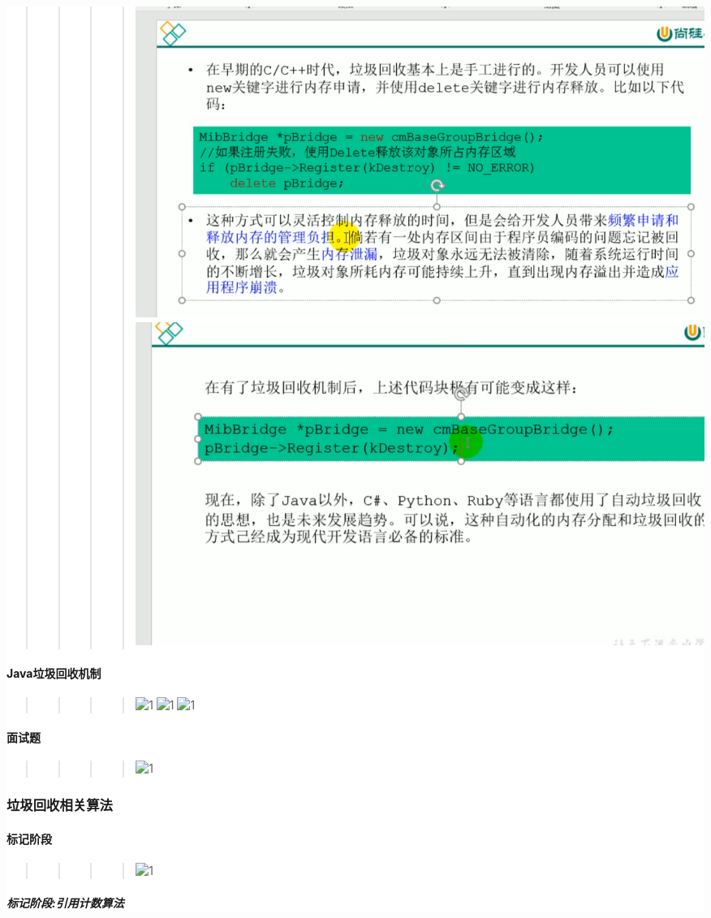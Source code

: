 >>>> ![1](JVM_pic/JVM311.PNG)
>>>> ![1](JVM_pic/JVM312.PNG)
#### Java垃圾回收机制
>>>> ![1](JVM_pic/JVM313.PNG)
>>>> ![1](JVM_pic/JVM314.PNG)
>>>> ![1](JVM_pic/JVM315.PNG)
#### 面试题
>>>> ![1](JVM_pic/JVM308.PNG)
### 垃圾回收相关算法
#### 标记阶段
>>>> ![1](JVM_pic/JVM316.PNG)
##### 标记阶段:引用计数算法